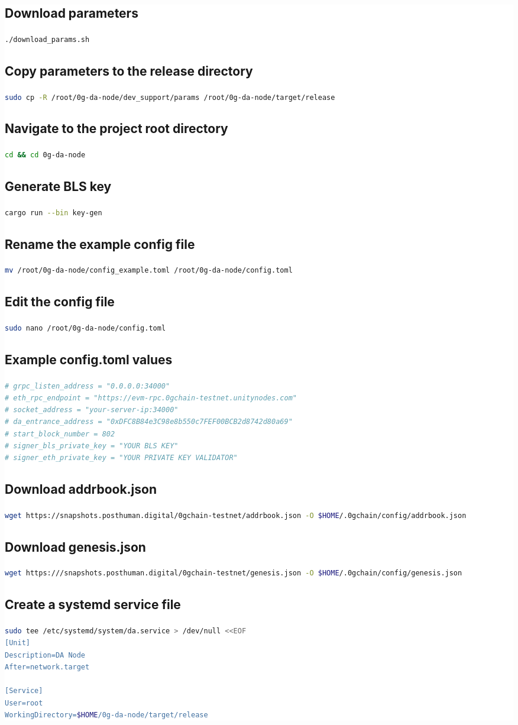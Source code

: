 ```bash
```
## Download parameters
```bash
./download_params.sh
```
## Copy parameters to the release directory
```bash
sudo cp -R /root/0g-da-node/dev_support/params /root/0g-da-node/target/release
```
## Navigate to the project root directory
```bash
cd && cd 0g-da-node
```
## Generate BLS key
```bash
cargo run --bin key-gen
```
## Rename the example config file
```bash
mv /root/0g-da-node/config_example.toml /root/0g-da-node/config.toml
```
## Edit the config file
```bash
sudo nano /root/0g-da-node/config.toml
```

## Example config.toml values
```bash
# grpc_listen_address = "0.0.0.0:34000"
# eth_rpc_endpoint = "https://evm-rpc.0gchain-testnet.unitynodes.com"
# socket_address = "your-server-ip:34000"
# da_entrance_address = "0xDFC8B84e3C98e8b550c7FEF00BCB2d8742d80a69"
# start_block_number = 802
# signer_bls_private_key = "YOUR BLS KEY"
# signer_eth_private_key = "YOUR PRIVATE KEY VALIDATOR"
```
## Download addrbook.json
```bash
wget https://snapshots.posthuman.digital/0gchain-testnet/addrbook.json -O $HOME/.0gchain/config/addrbook.json
```
## Download genesis.json
```bash
wget https:///snapshots.posthuman.digital/0gchain-testnet/genesis.json -O $HOME/.0gchain/config/genesis.json
```
## Create a systemd service file
```bash
sudo tee /etc/systemd/system/da.service > /dev/null <<EOF
[Unit]
Description=DA Node
After=network.target

[Service]
User=root
WorkingDirectory=$HOME/0g-da-node/target/release
```